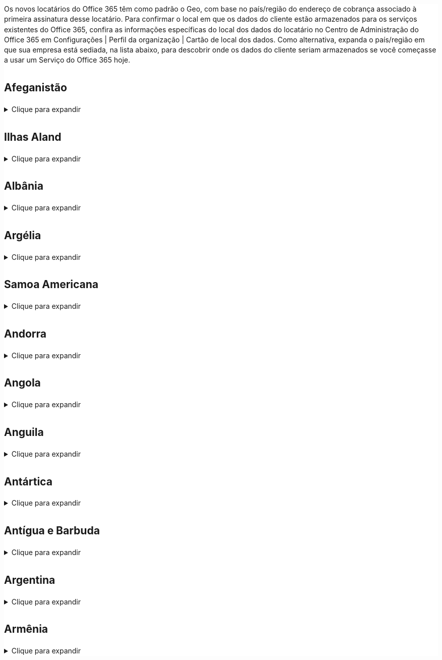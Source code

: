 Os novos locatários do Office 365 têm como padrão o Geo, com base no país/região do endereço de cobrança associado à primeira assinatura desse locatário. Para confirmar o local em que os dados do cliente estão armazenados para os serviços existentes do Office 365, confira as informações específicas do local dos dados do locatário no Centro de Administração do Office 365 em Configurações | Perfil da organização | Cartão de local dos dados. Como alternativa, expanda o país/região em que sua empresa está sediada, na lista abaixo, para descobrir onde os dados do cliente seriam armazenados se você começasse a usar um Serviço do Office 365 hoje.

## <a name="afghanistan"></a>Afeganistão
<details><summary>Clique para expandir</summary></details>

## <a name="aland-islands"></a>Ilhas Aland
<details><summary>Clique para expandir</summary></details>

## <a name="albania"></a>Albânia
<details><summary>Clique para expandir</summary></details>

## <a name="algeria"></a>Argélia
<details><summary>Clique para expandir</summary></details>

## <a name="american-samoa"></a>Samoa Americana
<details><summary>Clique para expandir</summary></details>

## <a name="andorra"></a>Andorra
<details><summary>Clique para expandir</summary></details>

## <a name="angola"></a>Angola
<details><summary>Clique para expandir</summary></details>

## <a name="anguilla"></a>Anguila
<details><summary>Clique para expandir</summary></details>

## <a name="antarctica"></a>Antártica
<details><summary>Clique para expandir</summary></details>

## <a name="antigua-and-barbuda"></a>Antígua e Barbuda
<details><summary>Clique para expandir</summary></details>

## <a name="argentina"></a>Argentina
<details><summary>Clique para expandir</summary></details>

## <a name="armenia"></a>Armênia
<details><summary>Clique para expandir</summary></details>
